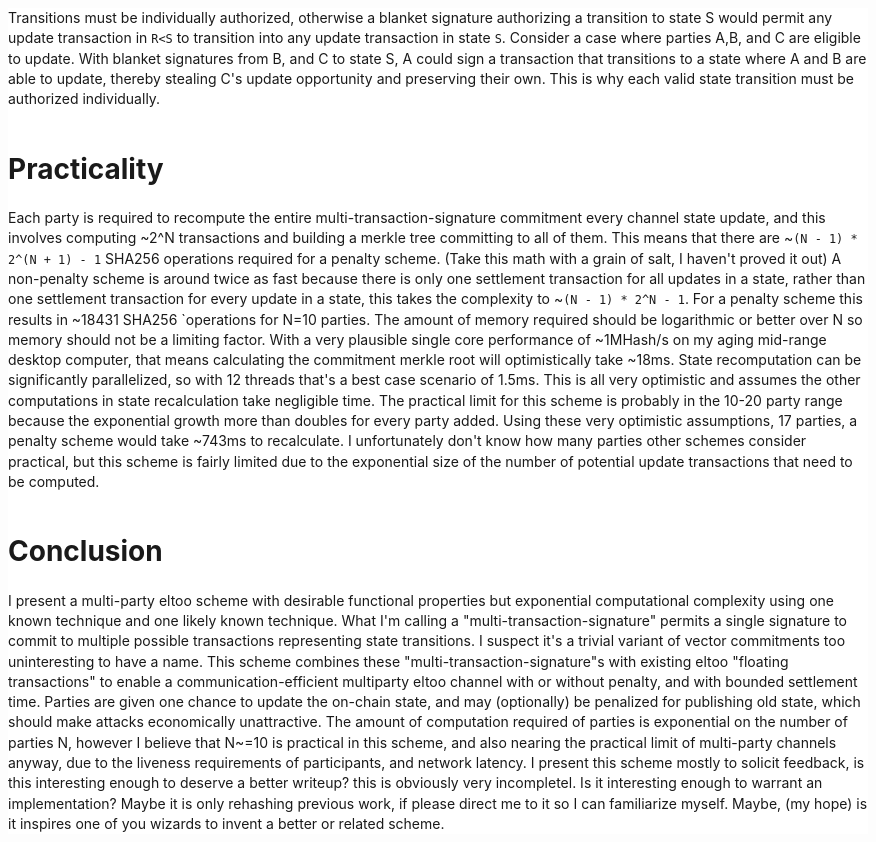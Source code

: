 Transitions must be individually authorized, otherwise a blanket signature authorizing a transition to state S would permit any update transaction in `R<S` to transition into any update transaction in state `S`.
Consider a case where parties A,B, and C are eligible to update.
With blanket signatures from B, and C to state S, A could sign a transaction that transitions to a state where A and B are able to update, thereby stealing C's update opportunity and preserving their own.
This is why each valid state transition must be authorized individually.

# Practicality

Each party is required to recompute the entire multi-transaction-signature commitment every channel state update, and this involves computing ~2^N transactions and building a merkle tree committing to all of them.
This means that there are ~`(N - 1) * 2^(N + 1) - 1` SHA256 operations required for a penalty scheme. (Take this math with a grain of salt, I haven't proved it out)
A non-penalty scheme is around twice as fast because there is only one settlement transaction for all updates in a state, rather than one settlement transaction for every update in a state, this takes the complexity to ~`(N - 1) * 2^N - 1`.
For a penalty scheme this results in ~18431 SHA256 `operations for N=10 parties.
The amount of memory required should be logarithmic or better over N so memory should not be a limiting factor.
With a very plausible single core performance of ~1MHash/s on my aging mid-range desktop computer, that means calculating the commitment merkle root will optimistically take ~18ms.
State recomputation can be significantly parallelized, so with 12 threads that's a best case scenario of 1.5ms.
This is all very optimistic and assumes the other computations in state recalculation take negligible time.
The practical limit for this scheme is probably in the 10-20 party range because the exponential growth more than doubles for every party added.
Using these very optimistic assumptions, 17 parties, a penalty scheme would take ~743ms to recalculate.
I unfortunately don't know how many parties other schemes consider practical, but this scheme is fairly limited due to the exponential size of the number of potential update transactions that need to be computed.

# Conclusion

I present a multi-party eltoo scheme with desirable functional properties but exponential computational complexity using one known technique and one likely known technique.
What I'm calling a "multi-transaction-signature" permits a single signature to commit to multiple possible transactions representing state transitions.
I suspect it's a trivial variant of vector commitments too uninteresting to have a name.
This scheme combines these "multi-transaction-signature"s with existing eltoo "floating transactions" to enable a communication-efficient multiparty eltoo channel with or without penalty, and with bounded settlement time.
Parties are given one chance to update the on-chain state, and may (optionally) be penalized for publishing old state, which should make attacks economically unattractive.
The amount of computation required of parties is exponential on the number of parties N, however I believe that N~=10 is practical in this scheme, and also nearing the practical limit of multi-party channels anyway, due to the liveness requirements of participants, and network latency.
I present this scheme mostly to solicit feedback, is this interesting enough to deserve a better writeup? this is obviously very incompletel.
Is it interesting enough to warrant an implementation?
Maybe it is only rehashing previous work, if please direct me to it so I can familiarize myself.
Maybe, (my hope) is it inspires one of you wizards to invent a better or related scheme.
